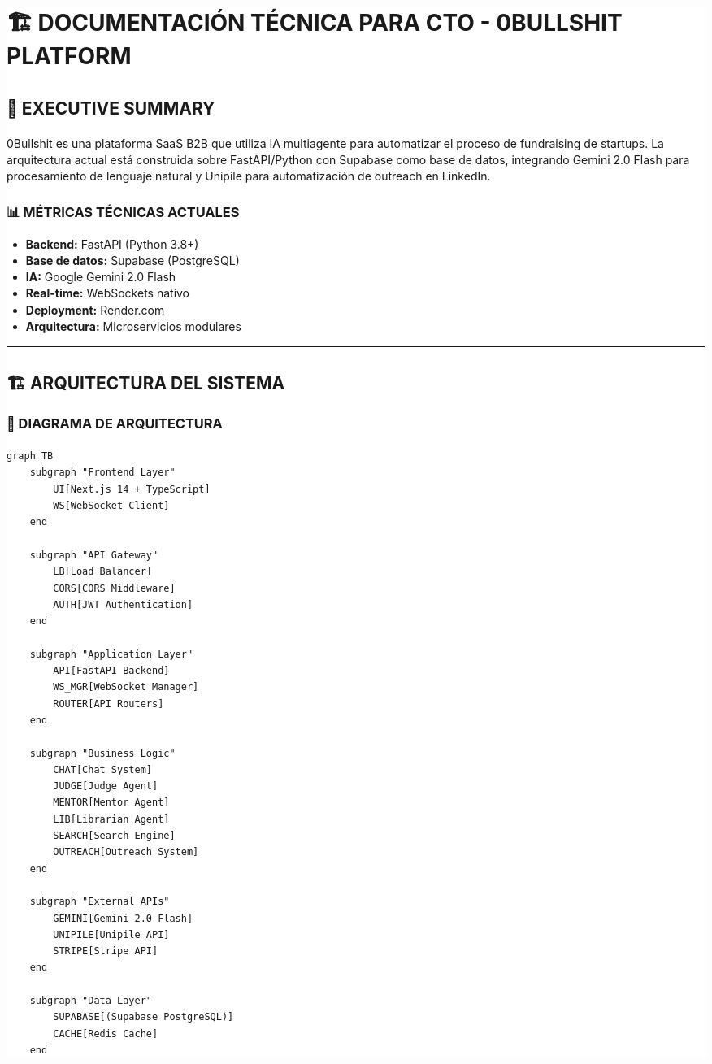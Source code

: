 # 🏗️ DOCUMENTACIÓN TÉCNICA PARA CTO - 0BULLSHIT PLATFORM

## 🎯 EXECUTIVE SUMMARY

0Bullshit es una plataforma SaaS B2B que utiliza IA multiagente para automatizar el proceso de fundraising de startups. La arquitectura actual está construida sobre FastAPI/Python con Supabase como base de datos, integrando Gemini 2.0 Flash para procesamiento de lenguaje natural y Unipile para automatización de outreach en LinkedIn.

### 📊 MÉTRICAS TÉCNICAS ACTUALES
- **Backend:** FastAPI (Python 3.8+)
- **Base de datos:** Supabase (PostgreSQL)
- **IA:** Google Gemini 2.0 Flash
- **Real-time:** WebSockets nativo
- **Deployment:** Render.com
- **Arquitectura:** Microservicios modulares

---

## 🏗️ ARQUITECTURA DEL SISTEMA

### 📐 DIAGRAMA DE ARQUITECTURA

```mermaid
graph TB
    subgraph "Frontend Layer"
        UI[Next.js 14 + TypeScript]
        WS[WebSocket Client]
    end
    
    subgraph "API Gateway"
        LB[Load Balancer]
        CORS[CORS Middleware]
        AUTH[JWT Authentication]
    end
    
    subgraph "Application Layer"
        API[FastAPI Backend]
        WS_MGR[WebSocket Manager]
        ROUTER[API Routers]
    end
    
    subgraph "Business Logic"
        CHAT[Chat System]
        JUDGE[Judge Agent]
        MENTOR[Mentor Agent]
        LIB[Librarian Agent]
        SEARCH[Search Engine]
        OUTREACH[Outreach System]
    end
    
    subgraph "External APIs"
        GEMINI[Gemini 2.0 Flash]
        UNIPILE[Unipile API]
        STRIPE[Stripe API]
    end
    
    subgraph "Data Layer"
        SUPABASE[(Supabase PostgreSQL)]
        CACHE[Redis Cache]
    end
```